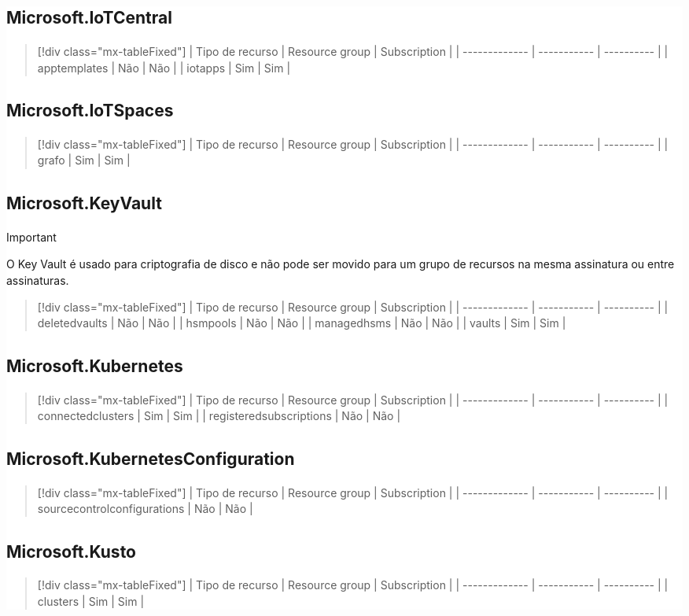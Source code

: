 ## <a name="microsoftiotcentral"></a>Microsoft.IoTCentral

> [!div class="mx-tableFixed"]
> | Tipo de recurso | Resource group | Subscription |
> | ------------- | ----------- | ---------- |
> | apptemplates | Não | Não |
> | iotapps | Sim | Sim |

## <a name="microsoftiotspaces"></a>Microsoft.IoTSpaces

> [!div class="mx-tableFixed"]
> | Tipo de recurso | Resource group | Subscription |
> | ------------- | ----------- | ---------- |
> | grafo | Sim | Sim |

## <a name="microsoftkeyvault"></a>Microsoft.KeyVault

> [!IMPORTANT]
> O Key Vault é usado para criptografia de disco e não pode ser movido para um grupo de recursos na mesma assinatura ou entre assinaturas.

> [!div class="mx-tableFixed"]
> | Tipo de recurso | Resource group | Subscription |
> | ------------- | ----------- | ---------- |
> | deletedvaults | Não | Não |
> | hsmpools | Não | Não |
> | managedhsms | Não | Não |
> | vaults | Sim | Sim |

## <a name="microsoftkubernetes"></a>Microsoft.Kubernetes

> [!div class="mx-tableFixed"]
> | Tipo de recurso | Resource group | Subscription |
> | ------------- | ----------- | ---------- |
> | connectedclusters | Sim | Sim |
> | registeredsubscriptions | Não | Não |

## <a name="microsoftkubernetesconfiguration"></a>Microsoft.KubernetesConfiguration

> [!div class="mx-tableFixed"]
> | Tipo de recurso | Resource group | Subscription |
> | ------------- | ----------- | ---------- |
> | sourcecontrolconfigurations | Não | Não |

## <a name="microsoftkusto"></a>Microsoft.Kusto

> [!div class="mx-tableFixed"]
> | Tipo de recurso | Resource group | Subscription |
> | ------------- | ----------- | ---------- |
> | clusters | Sim | Sim |
